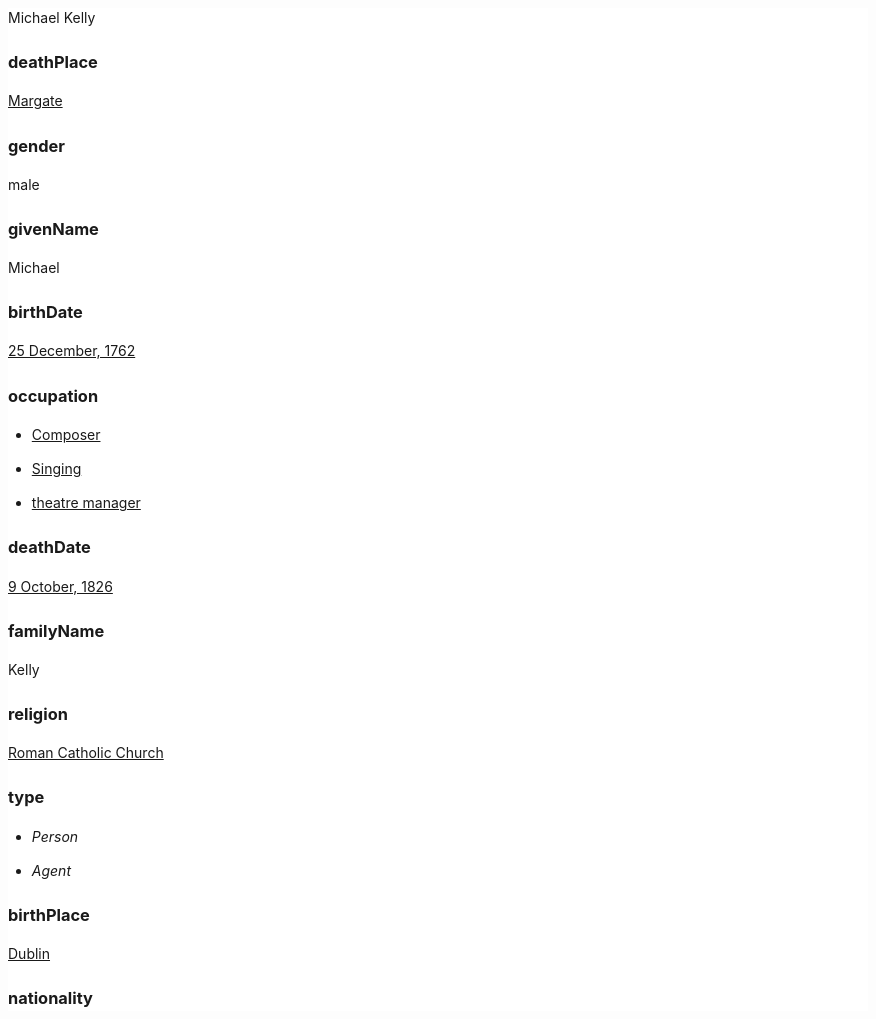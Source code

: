 
Michael Kelly

### deathPlace


[Margate](#Margate)

### gender


male

### givenName


Michael

### birthDate


[25 December, 1762](#25-December-1762)

### occupation

 - [Composer](#Composer)

 - [Singing](#Singing)

 - [theatre manager](#theatre-manager)

### deathDate


[9 October, 1826](#9-October-1826)

### familyName


Kelly

### religion


[Roman Catholic Church](#Roman-Catholic-Church)

### type

 - *Person*

 - *Agent*

### birthPlace


[Dublin](#Dublin)

### nationality

